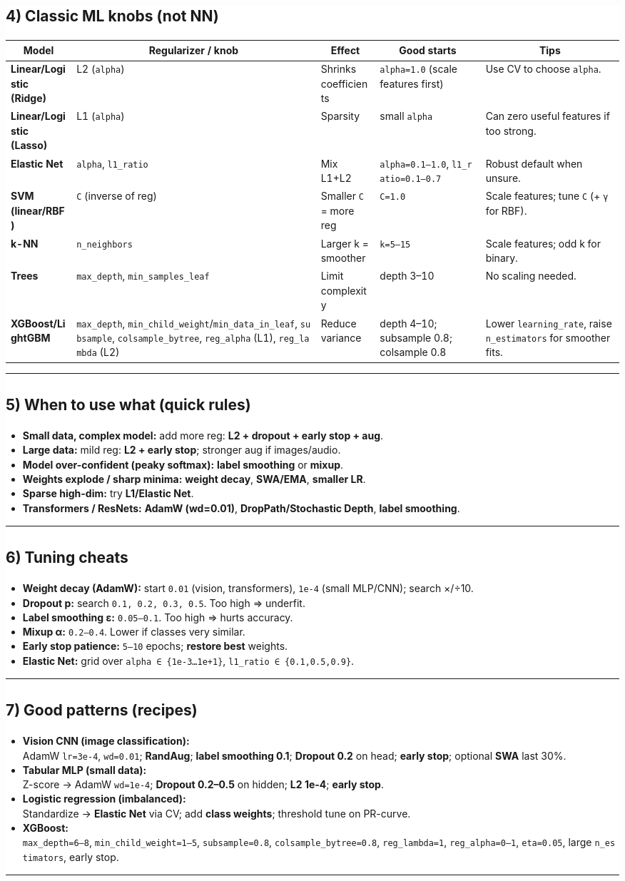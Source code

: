 
## 4) Classic ML knobs (not NN)

| Model | Regularizer / knob | Effect | Good starts | Tips |
|---|---|---|---|---|
| **Linear/Logistic (Ridge)** | L2 (`alpha`) | Shrinks coefficients | `alpha=1.0` (scale features first) | Use CV to choose `alpha`. |
| **Linear/Logistic (Lasso)** | L1 (`alpha`) | Sparsity | small `alpha` | Can zero useful features if too strong. |
| **Elastic Net** | `alpha`, `l1_ratio` | Mix L1+L2 | `alpha=0.1–1.0`, `l1_ratio=0.1–0.7` | Robust default when unsure. |
| **SVM (linear/RBF)** | `C` (inverse of reg) | Smaller `C` = more reg | `C=1.0` | Scale features; tune `C` (+ `γ` for RBF). |
| **k-NN** | `n_neighbors` | Larger k = smoother | `k=5–15` | Scale features; odd k for binary. |
| **Trees** | `max_depth`, `min_samples_leaf` | Limit complexity | depth 3–10 | No scaling needed. |
| **XGBoost/LightGBM** | `max_depth`, `min_child_weight`/`min_data_in_leaf`, `subsample`, `colsample_bytree`, `reg_alpha` (L1), `reg_lambda` (L2) | Reduce variance | depth 4–10; subsample 0.8; colsample 0.8 | Lower `learning_rate`, raise `n_estimators` for smoother fits. |

---

## 5) When to use what (quick rules)

- **Small data, complex model:** add more reg: **L2 + dropout + early stop + aug**.
- **Large data:** mild reg: **L2 + early stop**; stronger aug if images/audio.
- **Model over-confident (peaky softmax):** **label smoothing** or **mixup**.
- **Weights explode / sharp minima:** **weight decay**, **SWA/EMA**, **smaller LR**.
- **Sparse high-dim:** try **L1/Elastic Net**.
- **Transformers / ResNets:** **AdamW (wd=0.01)**, **DropPath/Stochastic Depth**, **label smoothing**.

---

## 6) Tuning cheats

- **Weight decay (AdamW):** start `0.01` (vision, transformers), `1e-4` (small MLP/CNN); search ×/÷10.
- **Dropout p:** search `0.1, 0.2, 0.3, 0.5`. Too high ⇒ underfit.
- **Label smoothing ε:** `0.05–0.1`. Too high ⇒ hurts accuracy.
- **Mixup α:** `0.2–0.4`. Lower if classes very similar.
- **Early stop patience:** `5–10` epochs; **restore best** weights.
- **Elastic Net:** grid over `alpha ∈ {1e-3…1e+1}`, `l1_ratio ∈ {0.1,0.5,0.9}`.

---

## 7) Good patterns (recipes)

- **Vision CNN (image classification):**  
AdamW `lr=3e-4`, `wd=0.01`; **RandAug**; **label smoothing 0.1**; **Dropout 0.2** on head; **early stop**; optional **SWA** last 30%.
- **Tabular MLP (small data):**  
Z-score → AdamW `wd=1e-4`; **Dropout 0.2–0.5** on hidden; **L2 1e-4**; **early stop**.
- **Logistic regression (imbalanced):**  
Standardize → **Elastic Net** via CV; add **class weights**; threshold tune on PR-curve.
- **XGBoost:**  
`max_depth=6–8`, `min_child_weight=1–5`, `subsample=0.8`, `colsample_bytree=0.8`, `reg_lambda=1`, `reg_alpha=0–1`, `eta=0.05`, large `n_estimators`, early stop.

---